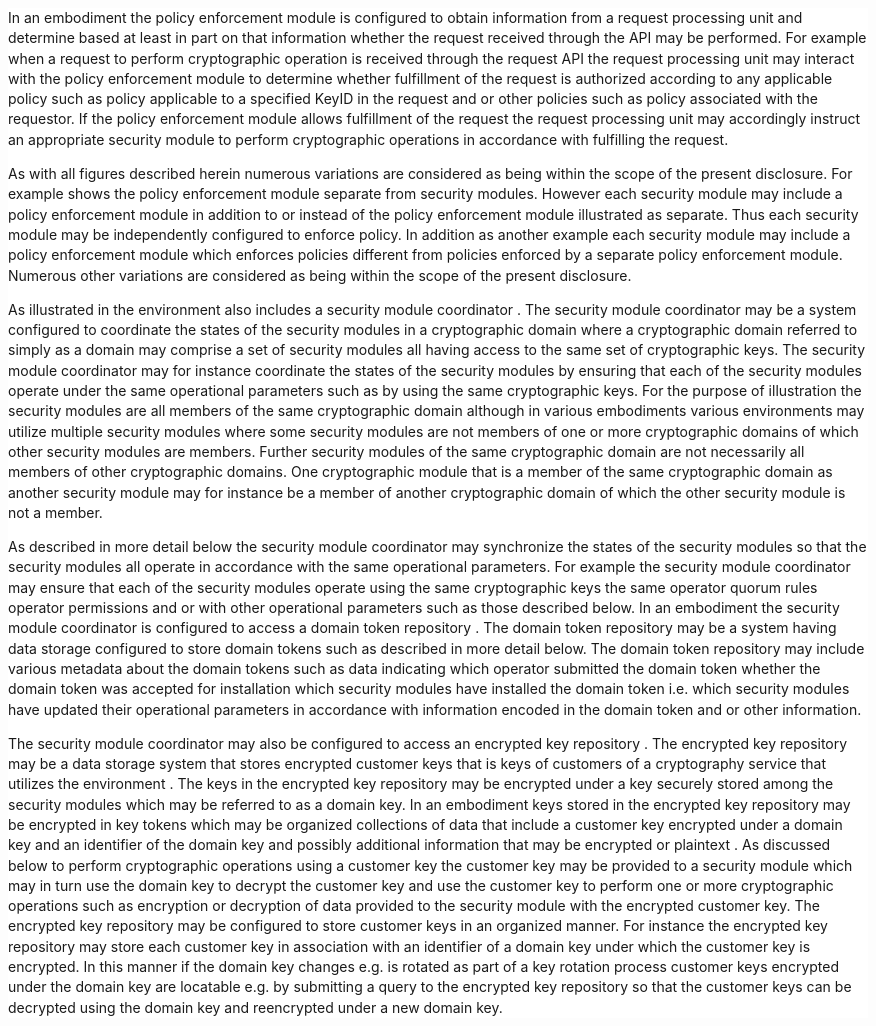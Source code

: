 In an embodiment the policy enforcement module is configured to obtain information from a request processing unit and determine based at least in part on that information whether the request received through the API may be performed. For example when a request to perform cryptographic operation is received through the request API the request processing unit may interact with the policy enforcement module to determine whether fulfillment of the request is authorized according to any applicable policy such as policy applicable to a specified KeyID in the request and or other policies such as policy associated with the requestor. If the policy enforcement module allows fulfillment of the request the request processing unit may accordingly instruct an appropriate security module to perform cryptographic operations in accordance with fulfilling the request.

As with all figures described herein numerous variations are considered as being within the scope of the present disclosure. For example shows the policy enforcement module separate from security modules. However each security module may include a policy enforcement module in addition to or instead of the policy enforcement module illustrated as separate. Thus each security module may be independently configured to enforce policy. In addition as another example each security module may include a policy enforcement module which enforces policies different from policies enforced by a separate policy enforcement module. Numerous other variations are considered as being within the scope of the present disclosure.

As illustrated in the environment also includes a security module coordinator . The security module coordinator may be a system configured to coordinate the states of the security modules in a cryptographic domain where a cryptographic domain referred to simply as a domain may comprise a set of security modules all having access to the same set of cryptographic keys. The security module coordinator may for instance coordinate the states of the security modules by ensuring that each of the security modules operate under the same operational parameters such as by using the same cryptographic keys. For the purpose of illustration the security modules are all members of the same cryptographic domain although in various embodiments various environments may utilize multiple security modules where some security modules are not members of one or more cryptographic domains of which other security modules are members. Further security modules of the same cryptographic domain are not necessarily all members of other cryptographic domains. One cryptographic module that is a member of the same cryptographic domain as another security module may for instance be a member of another cryptographic domain of which the other security module is not a member.

As described in more detail below the security module coordinator may synchronize the states of the security modules so that the security modules all operate in accordance with the same operational parameters. For example the security module coordinator may ensure that each of the security modules operate using the same cryptographic keys the same operator quorum rules operator permissions and or with other operational parameters such as those described below. In an embodiment the security module coordinator is configured to access a domain token repository . The domain token repository may be a system having data storage configured to store domain tokens such as described in more detail below. The domain token repository may include various metadata about the domain tokens such as data indicating which operator submitted the domain token whether the domain token was accepted for installation which security modules have installed the domain token i.e. which security modules have updated their operational parameters in accordance with information encoded in the domain token and or other information.

The security module coordinator may also be configured to access an encrypted key repository . The encrypted key repository may be a data storage system that stores encrypted customer keys that is keys of customers of a cryptography service that utilizes the environment . The keys in the encrypted key repository may be encrypted under a key securely stored among the security modules which may be referred to as a domain key. In an embodiment keys stored in the encrypted key repository may be encrypted in key tokens which may be organized collections of data that include a customer key encrypted under a domain key and an identifier of the domain key and possibly additional information that may be encrypted or plaintext . As discussed below to perform cryptographic operations using a customer key the customer key may be provided to a security module which may in turn use the domain key to decrypt the customer key and use the customer key to perform one or more cryptographic operations such as encryption or decryption of data provided to the security module with the encrypted customer key. The encrypted key repository may be configured to store customer keys in an organized manner. For instance the encrypted key repository may store each customer key in association with an identifier of a domain key under which the customer key is encrypted. In this manner if the domain key changes e.g. is rotated as part of a key rotation process customer keys encrypted under the domain key are locatable e.g. by submitting a query to the encrypted key repository so that the customer keys can be decrypted using the domain key and reencrypted under a new domain key.
